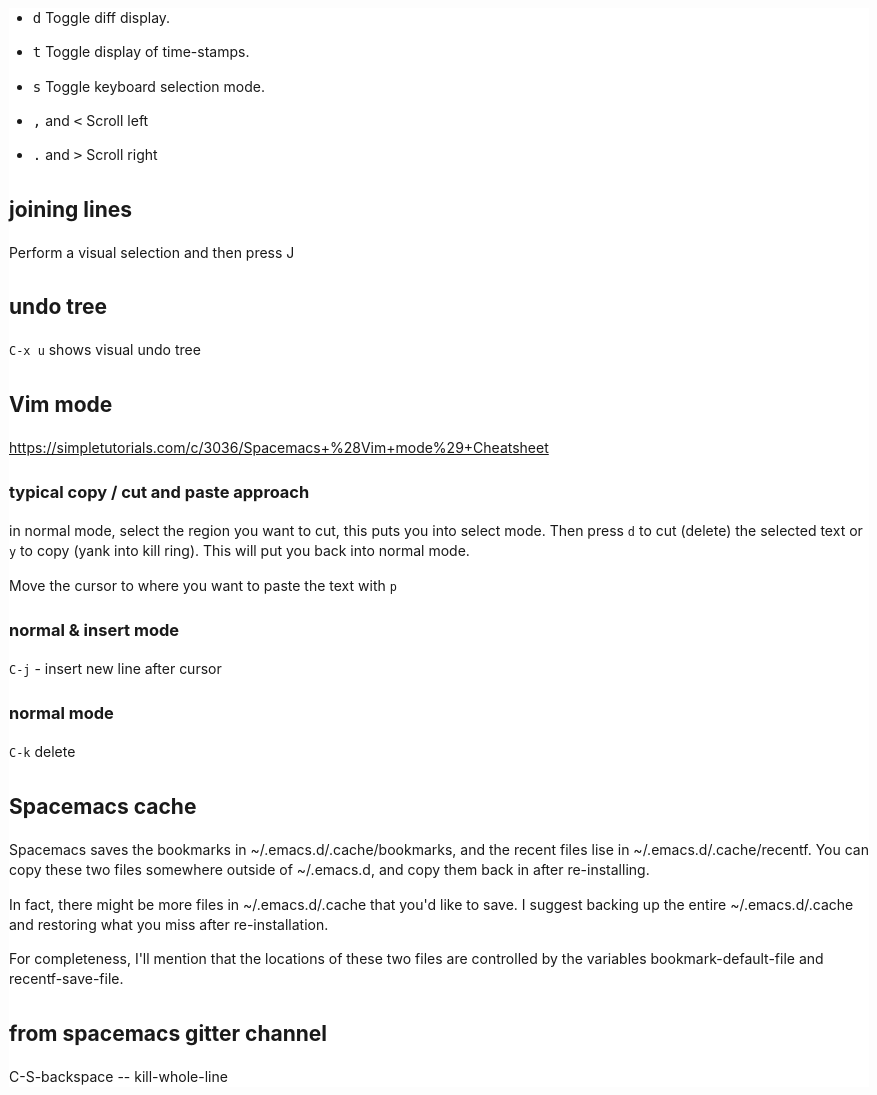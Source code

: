 <ul>
<li><p><kbd>d</kbd> Toggle diff display.</p></li>
<li><p><kbd>t</kbd> Toggle display of time-stamps.</p></li>
<li><p><kbd>s</kbd> Toggle keyboard selection mode.</p></li>
<li><p><kbd>,</kbd> and <kbd>&lt;</kbd> Scroll left</p></li>
<li><p><kbd>.</kbd> and <kbd>></kbd> Scroll right</p></li>
</ul>
    </div>


## joining lines

Perform a visual selection and then press J

## undo tree

`C-x u` shows visual undo tree

## Vim mode

https://simpletutorials.com/c/3036/Spacemacs+%28Vim+mode%29+Cheatsheet

### typical copy / cut and paste approach

in normal mode, select the region you want to cut, this puts you into select mode.  Then press `d` to cut (delete) the selected text or `y` to copy (yank into kill ring).  This will put you back into normal mode.

Move the cursor to where you want to paste the text with `p`

### normal & insert mode
`C-j` - insert new line after cursor

### normal mode
`C-k` delete

## Spacemacs cache

Spacemacs saves the bookmarks in ~/.emacs.d/.cache/bookmarks, and the recent files lise in ~/.emacs.d/.cache/recentf. You can copy these two files somewhere outside of ~/.emacs.d, and copy them back in after re-installing.

In fact, there might be more files in ~/.emacs.d/.cache that you'd like to save. I suggest backing up the entire ~/.emacs.d/.cache and restoring what you miss after re-installation.

For completeness, I'll mention that the locations of these two files are controlled by the variables bookmark-default-file and recentf-save-file.


## from spacemacs gitter channel

​C-S-backspace -- kill-whole-line
